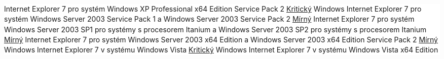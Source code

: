 <td style="border:1px solid black;">Internet Explorer 7 pro systém Windows XP Professional x64 Edition Service Pack 2</td>
<td style="border:1px solid black;"></td>
<td style="border:1px solid black;"></td>
<td style="border:1px solid black;"></td>
<td style="border:1px solid black;"></td>
<td style="border:1px solid black;"><a href="http://www.microsoft.com/downloads/details.aspx?familyid=29938ed4-f8bb-4793-897c-966ba7f4830c">Kritický</a></td>
<td style="border:1px solid black;"></td>
<td style="border:1px solid black;"></td>
</tr>
<tr class="odd">
<td style="border:1px solid black;">Windows Internet Explorer 7 pro systém Windows Server 2003 Service Pack 1 a Windows Server 2003 Service Pack 2</td>
<td style="border:1px solid black;"></td>
<td style="border:1px solid black;"></td>
<td style="border:1px solid black;"></td>
<td style="border:1px solid black;"></td>
<td style="border:1px solid black;"><a href="http://www.microsoft.com/downloads/details.aspx?familyid=0f173d60-6fd0-4c92-bb2a-a7a78707e35f">Mírný</a></td>
<td style="border:1px solid black;"></td>
<td style="border:1px solid black;"></td>
</tr>
<tr class="even">
<td style="border:1px solid black;">Internet Explorer 7 pro systém Windows Server 2003 SP1 pro systémy s procesorem Itanium a Windows Server 2003 SP2 pro systémy s procesorem Itanium</td>
<td style="border:1px solid black;"></td>
<td style="border:1px solid black;"></td>
<td style="border:1px solid black;"></td>
<td style="border:1px solid black;"></td>
<td style="border:1px solid black;"><a href="http://www.microsoft.com/downloads/details.aspx?familyid=1944bcfa-b0bc-4bd5-9089-a618ea43ea49">Mírný</a></td>
<td style="border:1px solid black;"></td>
<td style="border:1px solid black;"></td>
</tr>
<tr class="odd">
<td style="border:1px solid black;">Internet Explorer 7 pro systém Windows Server 2003 x64 Edition a Windows Server 2003 x64 Edition Service Pack 2</td>
<td style="border:1px solid black;"></td>
<td style="border:1px solid black;"></td>
<td style="border:1px solid black;"></td>
<td style="border:1px solid black;"></td>
<td style="border:1px solid black;"><a href="http://www.microsoft.com/downloads/details.aspx?familyid=404a48a2-5765-4afa-94bf-e97212aa14ef">Mírný</a></td>
<td style="border:1px solid black;"></td>
<td style="border:1px solid black;"></td>
</tr>
<tr class="even">
<td style="border:1px solid black;">Windows Internet Explorer 7 v systému Windows Vista</td>
<td style="border:1px solid black;"></td>
<td style="border:1px solid black;"></td>
<td style="border:1px solid black;"></td>
<td style="border:1px solid black;"></td>
<td style="border:1px solid black;"><a href="http://www.microsoft.com/downloads/details.aspx?familyid=0c65fad3-baae-46c4-b453-84cf28b15f50">Kritický</a></td>
<td style="border:1px solid black;"></td>
<td style="border:1px solid black;"></td>
</tr>
<tr class="odd">
<td style="border:1px solid black;">Windows Internet Explorer 7 v systému Windows Vista x64 Edition</td>
<td style="border:1px solid black;"></td>
<td style="border:1px solid black;"></td>
<td style="border:1px solid black;"></td>